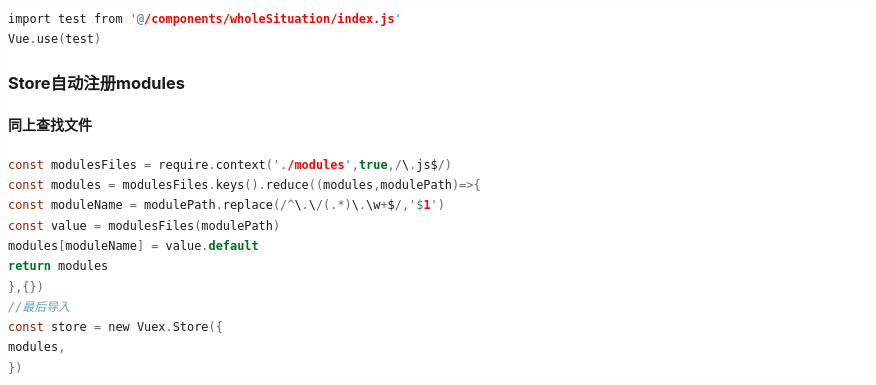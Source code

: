 ```c
import test from '@/components/wholeSituation/index.js'
Vue.use(test)
```

### Store自动注册modules
#### 同上查找文件
```c
const modulesFiles = require.context('./modules',true,/\.js$/)
const modules = modulesFiles.keys().reduce((modules,modulePath)=>{
const moduleName = modulePath.replace(/^\.\/(.*)\.\w+$/,'$1')
const value = modulesFiles(modulePath)
modules[moduleName] = value.default
return modules
},{})
//最后导入
const store = new Vuex.Store({
modules,
})
```
